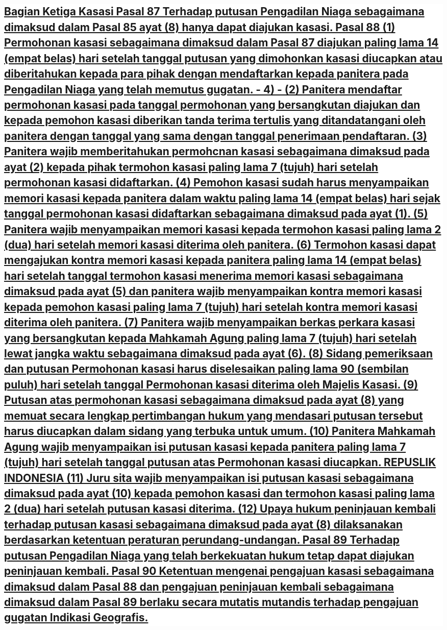 

## [Bagian Ketiga Kasasi Pasal 87 Terhadap putusan Pengadilan Niaga sebagaimana dimaksud dalam Pasal 85 ayat (8) hanya dapat diajukan kasasi. Pasal 88 (1) Permohonan kasasi sebagaimana dimaksud dalam Pasal 87 diajukan paling lama 14 (empat belas) hari setelah tanggal putusan yang dimohonkan kasasi diucapkan atau diberitahukan kepada para pihak dengan mendaftarkan kepada panitera pada Pengadilan Niaga yang telah memutus gugatan. - 4) - (2) Panitera mendaftar permohonan kasasi pada tanggal permohonan yang bersangkutan diajukan dan kepada pemohon kasasi diberikan tanda terima tertulis yang ditandatangani oleh panitera dengan tanggal yang sama dengan tanggal penerimaan pendaftaran. (3) Panitera wajib memberitahukan permohcnan kasasi sebagaimana dimaksud pada ayat (2) kepada pihak termohon kasasi paling lama 7 (tujuh) hari setelah permohonan kasasi didaftarkan. (4) Pemohon kasasi sudah harus menyampaikan memori kasasi kepada panitera dalam waktu paling lama 14 (empat belas) hari sejak tanggal permohonan kasasi didaftarkan sebagaimana dimaksud pada ayat (1). (5) Panitera wajib menyampaikan memori kasasi kepada termohon kasasi paling lama 2 (dua) hari setelah memori kasasi diterima oleh panitera. (6) Termohon kasasi dapat mengajukan kontra memori kasasi kepada panitera paling lama 14 (empat belas) hari setelah tanggal termohon kasasi menerima memori kasasi sebagaimana dimaksud pada ayat (5) dan panitera wajib menyampaikan kontra memori kasasi kepada pemohon kasasi paling lama 7 (tujuh) hari setelah kontra memori kasasi diterima oleh panitera. (7) Panitera wajib menyampaikan berkas perkara kasasi yang bersangkutan kepada Mahkamah Agung paling lama 7 (tujuh) hari setelah lewat jangka waktu sebagaimana dimaksud pada ayat (6). (8) Sidang pemeriksaan dan putusan Permohonan kasasi harus diselesaikan paling lama 90 (sembilan puluh) hari setelah tanggal Permohonan kasasi diterima oleh Majelis Kasasi. (9) Putusan atas permohonan kasasi sebagaimana dimaksud pada ayat (8) yang memuat secara lengkap pertimbangan hukum yang mendasari putusan tersebut harus diucapkan dalam sidang yang terbuka untuk umum. (10) Panitera Mahkamah Agung wajib menyampaikan isi putusan kasasi kepada panitera paling lama 7 (tujuh) hari setelah tanggal putusan atas Permohonan kasasi diucapkan. REPUSLIK INDONESIA (11) Juru sita wajib menyampaikan isi putusan kasasi sebagaimana dimaksud pada ayat (10) kepada pemohon kasasi dan termohon kasasi paling lama 2 (dua) hari setelah putusan kasasi diterima. (12) Upaya hukum peninjauan kembali terhadap putusan kasasi sebagaimana dimaksud pada ayat (8) dilaksanakan berdasarkan ketentuan peraturan perundang-undangan. Pasal 89 Terhadap putusan Pengadilan Niaga yang telah berkekuatan hukum tetap dapat diajukan peninjauan kembali. Pasal 90 Ketentuan mengenai pengajuan kasasi sebagaimana dimaksud dalam Pasal 88 dan pengajuan peninjauan kembali sebagaimana dimaksud dalam Pasal 89 berlaku secara mutatis mutandis terhadap pengajuan gugatan Indikasi Geografis.](http://example.org/legal/peraturan/uu/2016/20/bab/0008/bagian/0003)
